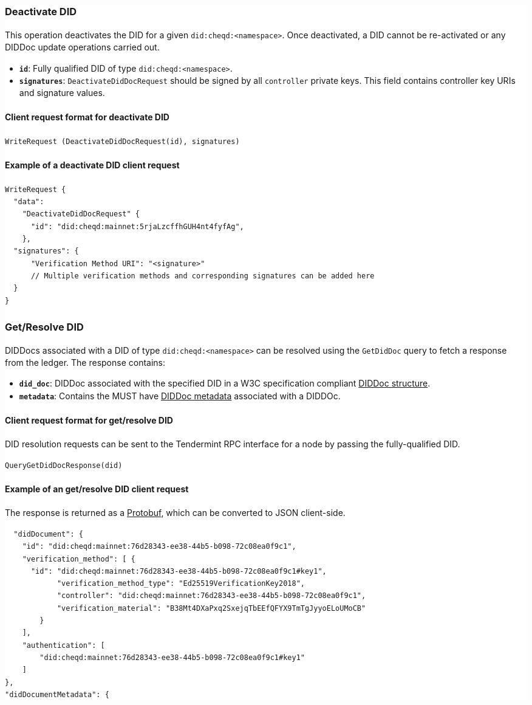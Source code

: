 ### Deactivate DID

This operation deactivates the DID for a given `did:cheqd:<namespace>`. Once deactivated, a DID cannot be re-activated or any DIDDoc update operations carried out.

* **`id`**: Fully qualified DID of type `did:cheqd:<namespace>`.
* **`signatures`**: `DeactivateDidDocRequest` should be signed by all `controller` private keys. This field contains controller key URIs and signature values.

#### Client request format for deactivate DID

```jsonc
WriteRequest (DeactivateDidDocRequest(id), signatures)
```

#### Example of a deactivate DID client request

```jsonc
WriteRequest {
  "data": 
    "DeactivateDidDocRequest" {   
      "id": "did:cheqd:mainnet:5rjaLzcffhGUH4nt4fyfAg",
    },
  "signatures": {
      "Verification Method URI": "<signature>"
      // Multiple verification methods and corresponding signatures can be added here
  }
}
```

### Get/Resolve DID

DIDDocs associated with a DID of type `did:cheqd:<namespace>` can be resolved using the `GetDidDoc` query to fetch a response from the ledger. The response contains:

* **`did_doc`**: DIDDoc associated with the specified DID in a W3C specification compliant [DIDDoc structure](https://www.w3.org/TR/did-core/).
* **`metadata`**: Contains the MUST have [DIDDoc metadata](https://www.w3.org/TR/did-core/#did-document-metadata) associated with a DIDDOc.

#### Client request format for get/resolve DID

DID resolution requests can be sent to the Tendermint RPC interface for a node by passing the fully-qualified DID.

```jsonc
QueryGetDidDocResponse(did)
```

#### Example of an get/resolve DID client request

The response is returned as a [Protobuf](https://developers.google.com/protocol-buffers/docs/overview), which can be converted to JSON client-side.

```jsonc
  "didDocument": {
    "id": "did:cheqd:mainnet:76d28343-ee38-44b5-b098-72c08ea0f9c1",
    "verification_method": [ {
      "id": "did:cheqd:mainnet:76d28343-ee38-44b5-b098-72c08ea0f9c1#key1",
            "verification_method_type": "Ed25519VerificationKey2018",
            "controller": "did:cheqd:mainnet:76d28343-ee38-44b5-b098-72c08ea0f9c1",
            "verification_material": "B38Mt4DXaPxq2SxejqTbEEfQFYX9TmTgJyyoELoUMoCB"
        }
    ],
    "authentication": [
        "did:cheqd:mainnet:76d28343-ee38-44b5-b098-72c08ea0f9c1#key1"
    ]
},
"didDocumentMetadata": {
```